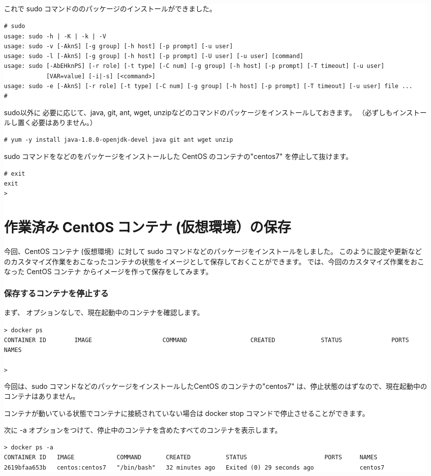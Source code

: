 これで sudo コマンドののパッケージのインストールができました。

```powershell:
# sudo
usage: sudo -h | -K | -k | -V
usage: sudo -v [-AknS] [-g group] [-h host] [-p prompt] [-u user]
usage: sudo -l [-AknS] [-g group] [-h host] [-p prompt] [-U user] [-u user] [command]
usage: sudo [-AbEHknPS] [-r role] [-t type] [-C num] [-g group] [-h host] [-p prompt] [-T timeout] [-u user]
            [VAR=value] [-i|-s] [<command>]
usage: sudo -e [-AknS] [-r role] [-t type] [-C num] [-g group] [-h host] [-p prompt] [-T timeout] [-u user] file ...
#
```

sudo以外に 必要に応じて、java, git, ant, wget, unzipなどのコマンドのパッケージをインストールしておきます。
（必ずしもインストールし置く必要はありません。）

```powershell:
# yum -y install java-1.8.0-openjdk-devel java git ant wget unzip
```
sudo コマンドをなどのをパッケージをインストールした CentOS のコンテナの"centos7" を停止して抜けます。

```powershell:
# exit
exit
>
```

# 作業済み CentOS コンテナ (仮想環境）の保存

今回、CentOS コンテナ (仮想環境）に対して sudo コマンドなどのパッケージをインストールをしました。
このように設定や更新などのカスタマイズ作業をおこなったコンテナの状態をイメージとして保存しておくことができます。
では、今回のカスタマイズ作業をおこなった CentOS コンテナ からイメージを作って保存をしてみます。

### 保存するコンテナを停止する

まず、 オプションなしで、現在起動中のコンテナを確認します。

```powershell:
> docker ps
CONTAINER ID        IMAGE                    COMMAND                  CREATED             STATUS              PORTS                NAMES

>
```

今回は、sudo コマンドなどのパッケージをインストールしたCentOS のコンテナの"centos7" は、停止状態のはずなので、現在起動中のコンテナはありません。

コンテナが動いている状態でコンテナに接続されていない場合は docker stop コマンドで停止させることができます。

次に -a オプションをつけて、停止中のコンテナを含めたすべてのコンテナを表示します。

```powershell:
> docker ps -a
CONTAINER ID   IMAGE            COMMAND       CREATED          STATUS                      PORTS     NAMES
2619bfaa653b   centos:centos7   "/bin/bash"   32 minutes ago   Exited (0) 29 seconds ago             centos7

```
